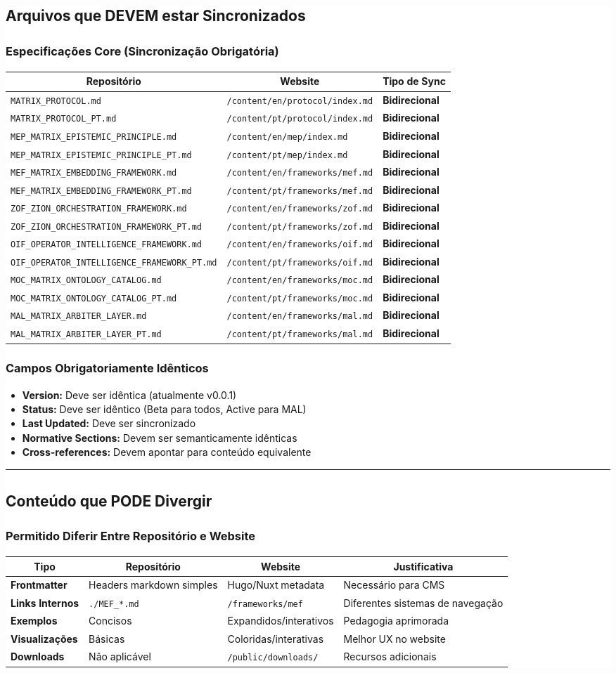 ## Arquivos que DEVEM estar Sincronizados

### Especificações Core (Sincronização Obrigatória)

| Repositório | Website | Tipo de Sync |
|-------------|---------|---------------|
| `MATRIX_PROTOCOL.md` | `/content/en/protocol/index.md` | **Bidirecional** |
| `MATRIX_PROTOCOL_PT.md` | `/content/pt/protocol/index.md` | **Bidirecional** |
| `MEP_MATRIX_EPISTEMIC_PRINCIPLE.md` | `/content/en/mep/index.md` | **Bidirecional** |
| `MEP_MATRIX_EPISTEMIC_PRINCIPLE_PT.md` | `/content/pt/mep/index.md` | **Bidirecional** |
| `MEF_MATRIX_EMBEDDING_FRAMEWORK.md` | `/content/en/frameworks/mef.md` | **Bidirecional** |
| `MEF_MATRIX_EMBEDDING_FRAMEWORK_PT.md` | `/content/pt/frameworks/mef.md` | **Bidirecional** |
| `ZOF_ZION_ORCHESTRATION_FRAMEWORK.md` | `/content/en/frameworks/zof.md` | **Bidirecional** |
| `ZOF_ZION_ORCHESTRATION_FRAMEWORK_PT.md` | `/content/pt/frameworks/zof.md` | **Bidirecional** |
| `OIF_OPERATOR_INTELLIGENCE_FRAMEWORK.md` | `/content/en/frameworks/oif.md` | **Bidirecional** |
| `OIF_OPERATOR_INTELLIGENCE_FRAMEWORK_PT.md` | `/content/pt/frameworks/oif.md` | **Bidirecional** |
| `MOC_MATRIX_ONTOLOGY_CATALOG.md` | `/content/en/frameworks/moc.md` | **Bidirecional** |
| `MOC_MATRIX_ONTOLOGY_CATALOG_PT.md` | `/content/pt/frameworks/moc.md` | **Bidirecional** |
| `MAL_MATRIX_ARBITER_LAYER.md` | `/content/en/frameworks/mal.md` | **Bidirecional** |
| `MAL_MATRIX_ARBITER_LAYER_PT.md` | `/content/pt/frameworks/mal.md` | **Bidirecional** |

### Campos Obrigatoriamente Idênticos

- **Version:** Deve ser idêntica (atualmente v0.0.1)
- **Status:** Deve ser idêntico (Beta para todos, Active para MAL)
- **Last Updated:** Deve ser sincronizado
- **Normative Sections:** Devem ser semanticamente idênticas
- **Cross-references:** Devem apontar para conteúdo equivalente

---

## Conteúdo que PODE Divergir

### Permitido Diferir Entre Repositório e Website

| Tipo | Repositório | Website | Justificativa |
|------|-------------|---------|---------------|
| **Frontmatter** | Headers markdown simples | Hugo/Nuxt metadata | Necessário para CMS |
| **Links Internos** | `./MEF_*.md` | `/frameworks/mef` | Diferentes sistemas de navegação |
| **Exemplos** | Concisos | Expandidos/interativos | Pedagogia aprimorada |
| **Visualizações** | Básicas | Coloridas/interativas | Melhor UX no website |
| **Downloads** | Não aplicável | `/public/downloads/` | Recursos adicionais |
